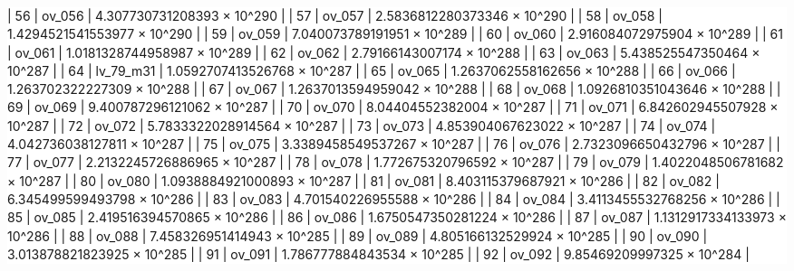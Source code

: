 | 56 | ov_056 | 4.307730731208393 × 10^290 |
| 57 | ov_057 | 2.5836812280373346 × 10^290 |
| 58 | ov_058 | 1.4294521541553977 × 10^290 |
| 59 | ov_059 | 7.040073789191951 × 10^289 |
| 60 | ov_060 | 2.916084072975904 × 10^289 |
| 61 | ov_061 | 1.0181328744958987 × 10^289 |
| 62 | ov_062 | 2.79166143007174 × 10^288 |
| 63 | ov_063 | 5.438525547350464 × 10^287 |
| 64 | lv_79_m31 | 1.0592707413526768 × 10^287 |
| 65 | ov_065 | 1.2637062558162656 × 10^288 |
| 66 | ov_066 | 1.263702322227309 × 10^288 |
| 67 | ov_067 | 1.2637013594959042 × 10^288 |
| 68 | ov_068 | 1.0926810351043646 × 10^288 |
| 69 | ov_069 | 9.400787296121062 × 10^287 |
| 70 | ov_070 | 8.04404552382004 × 10^287 |
| 71 | ov_071 | 6.842602945507928 × 10^287 |
| 72 | ov_072 | 5.7833322028914564 × 10^287 |
| 73 | ov_073 | 4.853904067623022 × 10^287 |
| 74 | ov_074 | 4.042736038127811 × 10^287 |
| 75 | ov_075 | 3.3389458549537267 × 10^287 |
| 76 | ov_076 | 2.7323096650432796 × 10^287 |
| 77 | ov_077 | 2.2132245726886965 × 10^287 |
| 78 | ov_078 | 1.772675320796592 × 10^287 |
| 79 | ov_079 | 1.4022048506781682 × 10^287 |
| 80 | ov_080 | 1.0938884921000893 × 10^287 |
| 81 | ov_081 | 8.403115379687921 × 10^286 |
| 82 | ov_082 | 6.345499599493798 × 10^286 |
| 83 | ov_083 | 4.701540226955588 × 10^286 |
| 84 | ov_084 | 3.4113455532768256 × 10^286 |
| 85 | ov_085 | 2.419516394570865 × 10^286 |
| 86 | ov_086 | 1.6750547350281224 × 10^286 |
| 87 | ov_087 | 1.1312917334133973 × 10^286 |
| 88 | ov_088 | 7.458326951414943 × 10^285 |
| 89 | ov_089 | 4.805166132529924 × 10^285 |
| 90 | ov_090 | 3.013878821823925 × 10^285 |
| 91 | ov_091 | 1.786777884843534 × 10^285 |
| 92 | ov_092 | 9.85469209997325 × 10^284 |